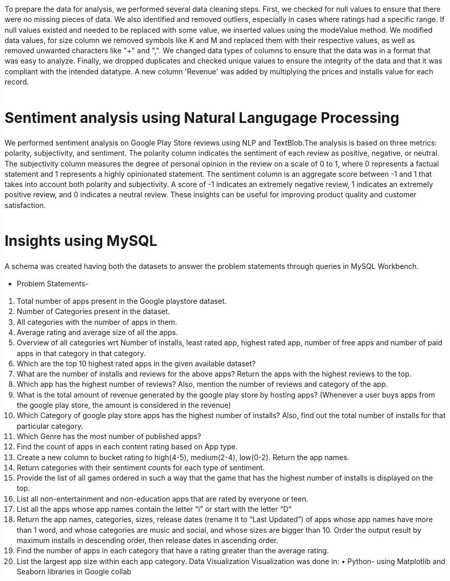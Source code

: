To prepare the data for analysis, we performed several data cleaning steps. First, we checked for null values to ensure that there were no missing pieces of data. We also identified and removed outliers, especially in cases where ratings had a specific range. If null values existed and needed to be replaced with some value, we inserted values using the modeValue method. We modified data values, for size column we removed symbols like K and M and replaced them with their respective values, as well as removed unwanted characters like "+" and ",". We changed data types of columns to ensure that the data was in a format that was easy to analyze. Finally, we dropped duplicates and checked unique values to ensure the integrity of the data and that it was compliant with the intended datatype. A new column 'Revenue' was added by multiplying the prices and installs value for each record.
# Sentiment analysis using Natural Langugage Processing
We performed sentiment analysis on Google Play Store reviews using NLP and TextBlob.The analysis is based on three metrics: polarity, subjectivity, and sentiment. The polarity column indicates the sentiment of each review as positive, negative, or neutral. The subjectivity column measures the degree of personal opinion in the review on a scale of 0 to 1, where 0 represents a factual statement and 1 represents a highly opinionated statement. The sentiment column is an aggregate score between -1 and 1 that takes into account both polarity and subjectivity. A score of -1 indicates an extremely negative review, 1 indicates an extremely positive review, and 0 indicates a neutral review. These insights can be useful for improving product quality and customer satisfaction.
# Insights using MySQL
A schema was created having both the datasets to answer the problem statements through queries in MySQL Workbench.


- Problem Statements-

1. Total number of apps present in the Google playstore dataset.
2. Number of Categories present in the dataset.
3. All categories with the number of apps in them.
4. Average rating and average size of all the apps.
5. Overview of all categories wrt Number of installs, least rated app, highest rated app, number of free apps and number of paid apps in that category in that category.
6. Which are the top 10 highest rated apps in the given available dataset?
7. What are the number of installs and reviews for the above apps? Return the apps with the highest reviews to the top.
8. Which app has the highest number of reviews? Also, mention the number of reviews and category of the app.
9. What is the total amount of revenue generated by the google play store by hosting apps? (Whenever a user buys apps from the google play store, the amount is considered in the revenue)
10. Which Category of google play store apps has the highest number of installs? Also, find out the total number of installs for that particular category.
11. Which Genre has the most number of published apps?
12. Find the count of apps in each content rating based on App type.
13. Create a new column to bucket rating to high(4-5), medium(2-4), low(0-2). Return the app names.
14. Return categories with their sentiment counts for each type of sentiment.
15. Provide the list of all games ordered in such a way that the game that has the highest number of installs is displayed on the top.
16. List all non-entertainment and non-education apps that are rated by everyone or teen.
17. List all the apps whose app names contain the letter “i” or start with the letter “D”
18. Return the app names, categories, sizes, release dates (rename it to “Last Updated”) of apps whose app names have more than 1 word, and whose categories are music and social, and whose sizes are bigger than 10. Order the output result by maximum installs in descending order, then release dates in ascending order.
19. Find the number of apps in each category that have a rating greater than the average rating.
20. List the largest app size within each app category.
Data Visualization
Visualization was done in:
• Python- using Matplotlib and Seaborn libraries in Google collab
